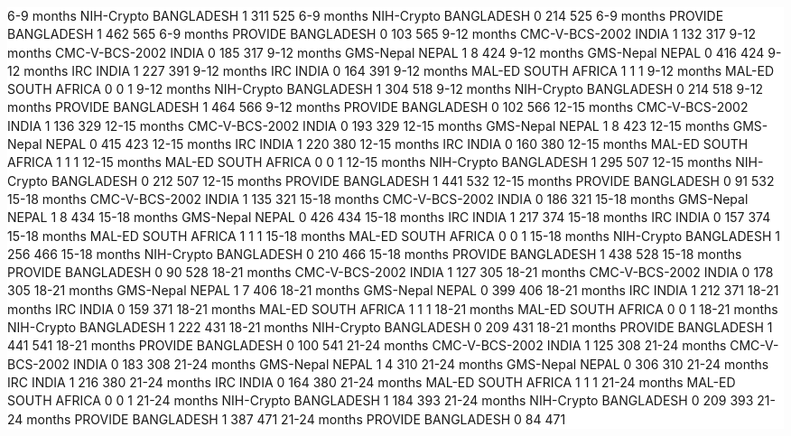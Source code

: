 6-9 months     NIH-Crypto       BANGLADESH     1             311   525
6-9 months     NIH-Crypto       BANGLADESH     0             214   525
6-9 months     PROVIDE          BANGLADESH     1             462   565
6-9 months     PROVIDE          BANGLADESH     0             103   565
9-12 months    CMC-V-BCS-2002   INDIA          1             132   317
9-12 months    CMC-V-BCS-2002   INDIA          0             185   317
9-12 months    GMS-Nepal        NEPAL          1               8   424
9-12 months    GMS-Nepal        NEPAL          0             416   424
9-12 months    IRC              INDIA          1             227   391
9-12 months    IRC              INDIA          0             164   391
9-12 months    MAL-ED           SOUTH AFRICA   1               1     1
9-12 months    MAL-ED           SOUTH AFRICA   0               0     1
9-12 months    NIH-Crypto       BANGLADESH     1             304   518
9-12 months    NIH-Crypto       BANGLADESH     0             214   518
9-12 months    PROVIDE          BANGLADESH     1             464   566
9-12 months    PROVIDE          BANGLADESH     0             102   566
12-15 months   CMC-V-BCS-2002   INDIA          1             136   329
12-15 months   CMC-V-BCS-2002   INDIA          0             193   329
12-15 months   GMS-Nepal        NEPAL          1               8   423
12-15 months   GMS-Nepal        NEPAL          0             415   423
12-15 months   IRC              INDIA          1             220   380
12-15 months   IRC              INDIA          0             160   380
12-15 months   MAL-ED           SOUTH AFRICA   1               1     1
12-15 months   MAL-ED           SOUTH AFRICA   0               0     1
12-15 months   NIH-Crypto       BANGLADESH     1             295   507
12-15 months   NIH-Crypto       BANGLADESH     0             212   507
12-15 months   PROVIDE          BANGLADESH     1             441   532
12-15 months   PROVIDE          BANGLADESH     0              91   532
15-18 months   CMC-V-BCS-2002   INDIA          1             135   321
15-18 months   CMC-V-BCS-2002   INDIA          0             186   321
15-18 months   GMS-Nepal        NEPAL          1               8   434
15-18 months   GMS-Nepal        NEPAL          0             426   434
15-18 months   IRC              INDIA          1             217   374
15-18 months   IRC              INDIA          0             157   374
15-18 months   MAL-ED           SOUTH AFRICA   1               1     1
15-18 months   MAL-ED           SOUTH AFRICA   0               0     1
15-18 months   NIH-Crypto       BANGLADESH     1             256   466
15-18 months   NIH-Crypto       BANGLADESH     0             210   466
15-18 months   PROVIDE          BANGLADESH     1             438   528
15-18 months   PROVIDE          BANGLADESH     0              90   528
18-21 months   CMC-V-BCS-2002   INDIA          1             127   305
18-21 months   CMC-V-BCS-2002   INDIA          0             178   305
18-21 months   GMS-Nepal        NEPAL          1               7   406
18-21 months   GMS-Nepal        NEPAL          0             399   406
18-21 months   IRC              INDIA          1             212   371
18-21 months   IRC              INDIA          0             159   371
18-21 months   MAL-ED           SOUTH AFRICA   1               1     1
18-21 months   MAL-ED           SOUTH AFRICA   0               0     1
18-21 months   NIH-Crypto       BANGLADESH     1             222   431
18-21 months   NIH-Crypto       BANGLADESH     0             209   431
18-21 months   PROVIDE          BANGLADESH     1             441   541
18-21 months   PROVIDE          BANGLADESH     0             100   541
21-24 months   CMC-V-BCS-2002   INDIA          1             125   308
21-24 months   CMC-V-BCS-2002   INDIA          0             183   308
21-24 months   GMS-Nepal        NEPAL          1               4   310
21-24 months   GMS-Nepal        NEPAL          0             306   310
21-24 months   IRC              INDIA          1             216   380
21-24 months   IRC              INDIA          0             164   380
21-24 months   MAL-ED           SOUTH AFRICA   1               1     1
21-24 months   MAL-ED           SOUTH AFRICA   0               0     1
21-24 months   NIH-Crypto       BANGLADESH     1             184   393
21-24 months   NIH-Crypto       BANGLADESH     0             209   393
21-24 months   PROVIDE          BANGLADESH     1             387   471
21-24 months   PROVIDE          BANGLADESH     0              84   471